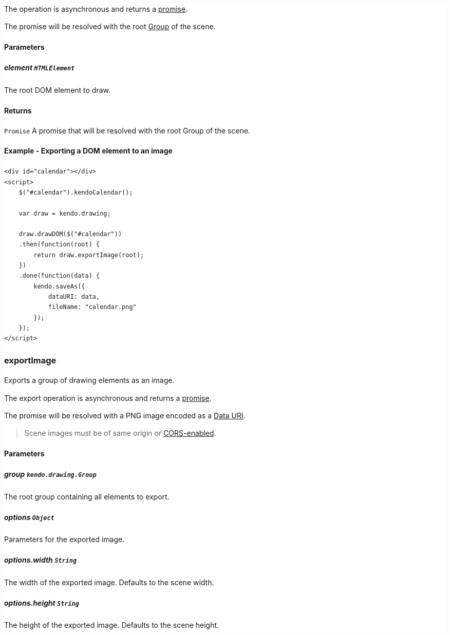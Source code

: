 The operation is asynchronous and returns a [promise](http://api.jquery.com/Types/#Promise).

The promise will be resolved with the root [Group](drawing/group) of the scene.

#### Parameters

##### element `HTMLElement`
The root DOM element to draw.

#### Returns
`Promise` A promise that will be resolved with the root Group of the scene.

#### Example - Exporting a DOM element to an image
    <div id="calendar"></div>
    <script>
        $("#calendar").kendoCalendar();

        var draw = kendo.drawing;

        draw.drawDOM($("#calendar"))
        .then(function(root) {
            return draw.exportImage(root);
        })
        .done(function(data) {
            kendo.saveAs({
                dataURI: data,
                fileName: "calendar.png"
            });
        });
    </script>


### exportImage
Exports a group of drawing elements as an image.

The export operation is asynchronous and returns a [promise](http://api.jquery.com/Types/#Promise).

The promise will be resolved with a PNG image encoded as a [Data URI](https://developer.mozilla.org/en-US/docs/data_URIs).

> Scene images must be of same origin or [CORS-enabled](https://developer.mozilla.org/en-US/docs/Web/HTML/CORS_enabled_image).

#### Parameters

##### group `kendo.drawing.Group`
The root group containing all elements to export.

##### options `Object`
Parameters for the exported image.

##### options.width `String`
The width of the exported image. Defaults to the scene width.

##### options.height `String`
The height of the exported image. Defaults to the scene height.

